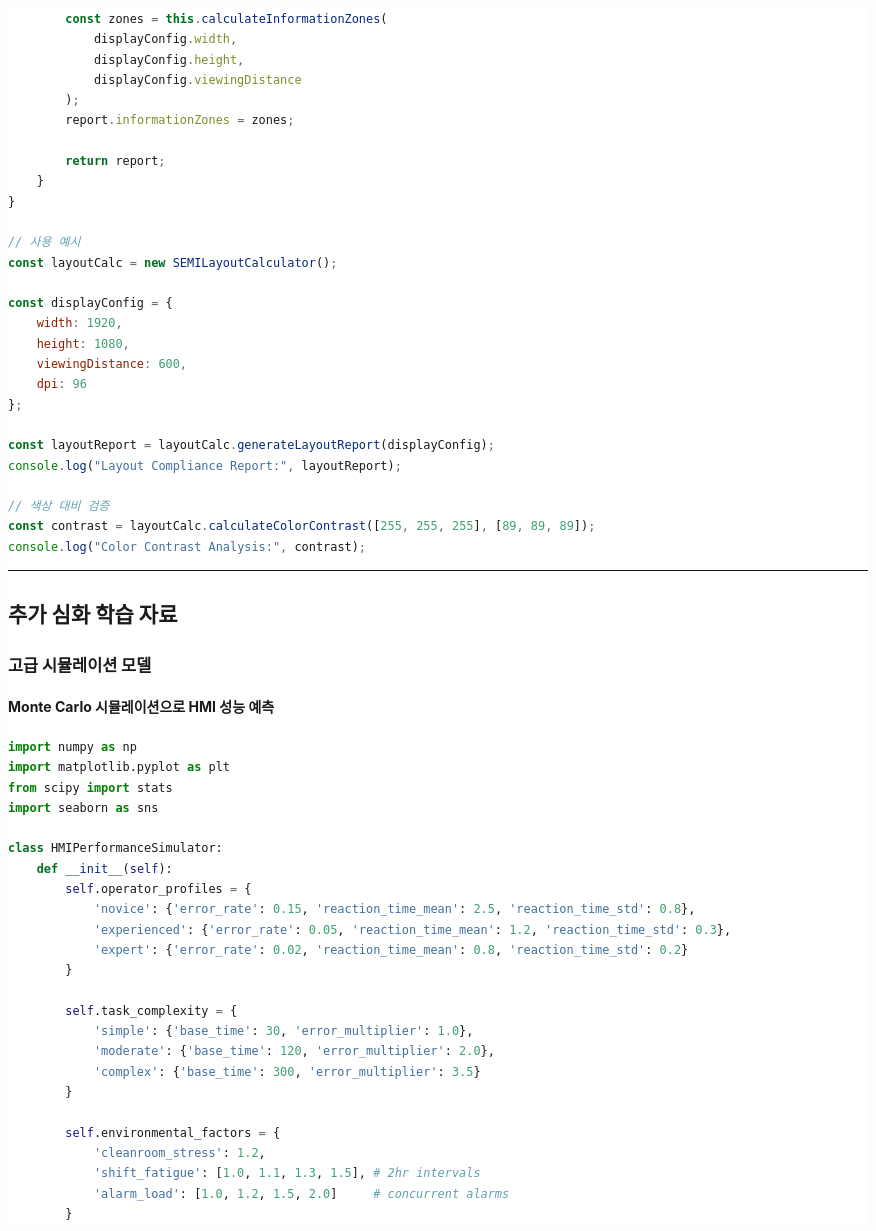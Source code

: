 ```javascript
        const zones = this.calculateInformationZones(
            displayConfig.width,
            displayConfig.height,
            displayConfig.viewingDistance
        );
        report.informationZones = zones;

        return report;
    }
}

// 사용 예시
const layoutCalc = new SEMILayoutCalculator();

const displayConfig = {
    width: 1920,
    height: 1080,
    viewingDistance: 600,
    dpi: 96
};

const layoutReport = layoutCalc.generateLayoutReport(displayConfig);
console.log("Layout Compliance Report:", layoutReport);

// 색상 대비 검증
const contrast = layoutCalc.calculateColorContrast([255, 255, 255], [89, 89, 89]);
console.log("Color Contrast Analysis:", contrast);
```

---

## 추가 심화 학습 자료

### 고급 시뮬레이션 모델

#### Monte Carlo 시뮬레이션으로 HMI 성능 예측
```python
import numpy as np
import matplotlib.pyplot as plt
from scipy import stats
import seaborn as sns

class HMIPerformanceSimulator:
    def __init__(self):
        self.operator_profiles = {
            'novice': {'error_rate': 0.15, 'reaction_time_mean': 2.5, 'reaction_time_std': 0.8},
            'experienced': {'error_rate': 0.05, 'reaction_time_mean': 1.2, 'reaction_time_std': 0.3},
            'expert': {'error_rate': 0.02, 'reaction_time_mean': 0.8, 'reaction_time_std': 0.2}
        }

        self.task_complexity = {
            'simple': {'base_time': 30, 'error_multiplier': 1.0},
            'moderate': {'base_time': 120, 'error_multiplier': 2.0},
            'complex': {'base_time': 300, 'error_multiplier': 3.5}
        }

        self.environmental_factors = {
            'cleanroom_stress': 1.2,
            'shift_fatigue': [1.0, 1.1, 1.3, 1.5], # 2hr intervals
            'alarm_load': [1.0, 1.2, 1.5, 2.0]     # concurrent alarms
        }

```